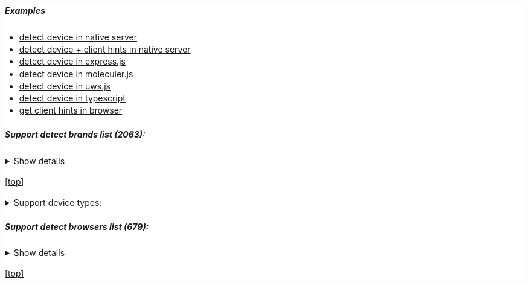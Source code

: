 ##### Examples
* [detect device in native server](docs/NATIVE_SERVER.MD)
* [detect device + client hints in native server](docs/CLIENT_HINT_NATIVE_SERVER.MD)
* [detect device in express.js](docs/EXPRESS_SERVER.MD)
* [detect device in moleculer.js](docs/MICROSERVICE.MD)
* [detect device in uws.js](docs/UWS_SERVER.MD)
* [detect device in typescript](docs/TYPE_SCRIPT.MD)
* [get client hints in browser](docs/CLIENT_HINTS_BROWSER.MD)

<a name="brands-list"></a>

##### Support detect brands list (2063):

<details><summary>Show details</summary></details>

[[top]](#top)

<a name="device-types"></a>
<details><summary>Support device types:</summary></details>


##### Support detect browsers list (679):

<details><summary>Show details</summary></details>

[[top]](#top)
